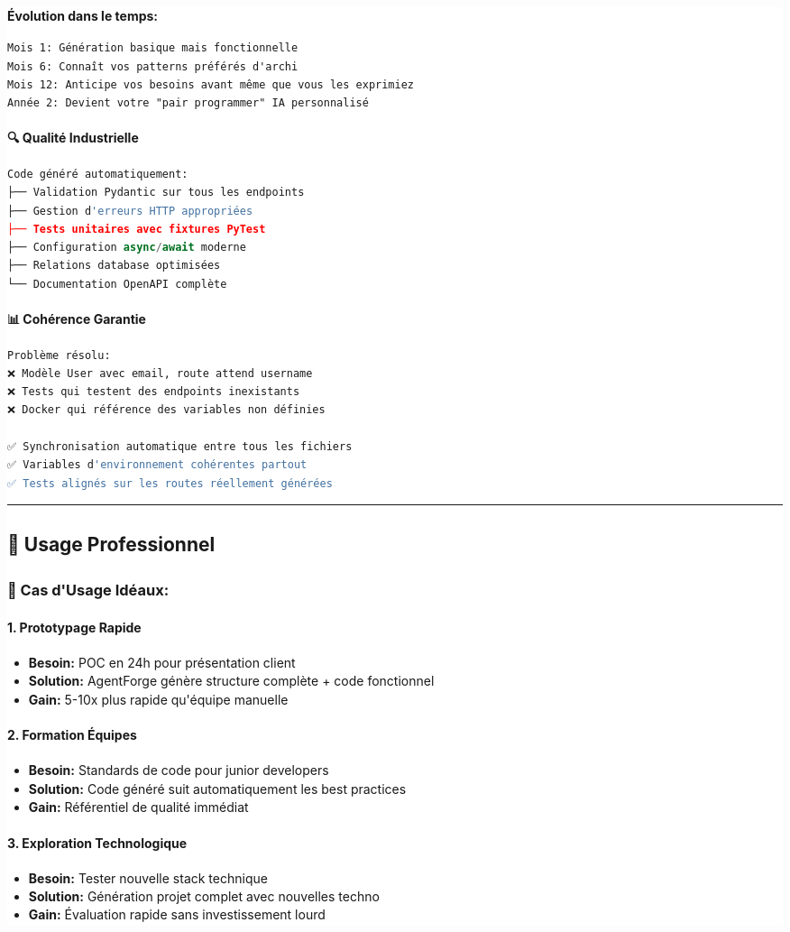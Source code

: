 **Évolution dans le temps:**
```
Mois 1: Génération basique mais fonctionnelle
Mois 6: Connaît vos patterns préférés d'archi
Mois 12: Anticipe vos besoins avant même que vous les exprimiez
Année 2: Devient votre "pair programmer" IA personnalisé
```

#### **🔍 Qualité Industrielle**
```python
Code généré automatiquement:
├── Validation Pydantic sur tous les endpoints
├── Gestion d'erreurs HTTP appropriées
├── Tests unitaires avec fixtures PyTest  
├── Configuration async/await moderne
├── Relations database optimisées
└── Documentation OpenAPI complète
```

#### **📊 Cohérence Garantie**
```bash
Problème résolu:
❌ Modèle User avec email, route attend username
❌ Tests qui testent des endpoints inexistants
❌ Docker qui référence des variables non définies

✅ Synchronisation automatique entre tous les fichiers
✅ Variables d'environnement cohérentes partout
✅ Tests alignés sur les routes réellement générées
```

---

## 🏢 **Usage Professionnel**

### **🎯 Cas d'Usage Idéaux:**

#### **1. Prototypage Rapide**
- **Besoin:** POC en 24h pour présentation client
- **Solution:** AgentForge génère structure complète + code fonctionnel
- **Gain:** 5-10x plus rapide qu'équipe manuelle

#### **2. Formation Équipes**
- **Besoin:** Standards de code pour junior developers  
- **Solution:** Code généré suit automatiquement les best practices
- **Gain:** Référentiel de qualité immédiat

#### **3. Exploration Technologique**
- **Besoin:** Tester nouvelle stack technique
- **Solution:** Génération projet complet avec nouvelles techno
- **Gain:** Évaluation rapide sans investissement lourd
